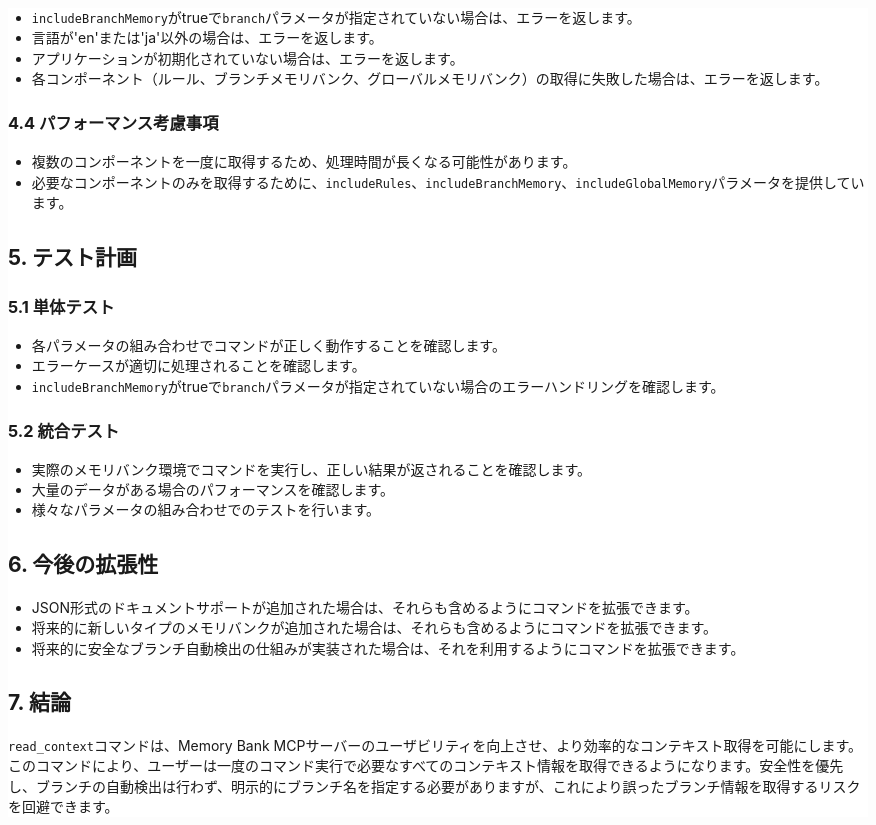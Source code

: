 - `includeBranchMemory`がtrueで`branch`パラメータが指定されていない場合は、エラーを返します。
- 言語が'en'または'ja'以外の場合は、エラーを返します。
- アプリケーションが初期化されていない場合は、エラーを返します。
- 各コンポーネント（ルール、ブランチメモリバンク、グローバルメモリバンク）の取得に失敗した場合は、エラーを返します。

### 4.4 パフォーマンス考慮事項

- 複数のコンポーネントを一度に取得するため、処理時間が長くなる可能性があります。
- 必要なコンポーネントのみを取得するために、`includeRules`、`includeBranchMemory`、`includeGlobalMemory`パラメータを提供しています。

## 5. テスト計画

### 5.1 単体テスト

- 各パラメータの組み合わせでコマンドが正しく動作することを確認します。
- エラーケースが適切に処理されることを確認します。
- `includeBranchMemory`がtrueで`branch`パラメータが指定されていない場合のエラーハンドリングを確認します。

### 5.2 統合テスト

- 実際のメモリバンク環境でコマンドを実行し、正しい結果が返されることを確認します。
- 大量のデータがある場合のパフォーマンスを確認します。
- 様々なパラメータの組み合わせでのテストを行います。

## 6. 今後の拡張性

- JSON形式のドキュメントサポートが追加された場合は、それらも含めるようにコマンドを拡張できます。
- 将来的に新しいタイプのメモリバンクが追加された場合は、それらも含めるようにコマンドを拡張できます。
- 将来的に安全なブランチ自動検出の仕組みが実装された場合は、それを利用するようにコマンドを拡張できます。

## 7. 結論

`read_context`コマンドは、Memory Bank MCPサーバーのユーザビリティを向上させ、より効率的なコンテキスト取得を可能にします。このコマンドにより、ユーザーは一度のコマンド実行で必要なすべてのコンテキスト情報を取得できるようになります。安全性を優先し、ブランチの自動検出は行わず、明示的にブランチ名を指定する必要がありますが、これにより誤ったブランチ情報を取得するリスクを回避できます。
